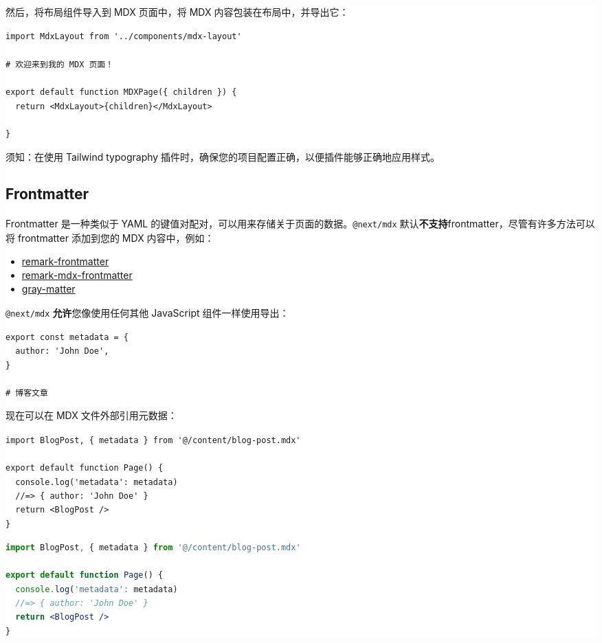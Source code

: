 然后，将布局组件导入到 MDX 页面中，将 MDX 内容包装在布局中，并导出它：

```mdx
import MdxLayout from '../components/mdx-layout'

# 欢迎来到我的 MDX 页面！

export default function MDXPage({ children }) {
  return <MdxLayout>{children}</MdxLayout>

}
```

</PagesOnly >

须知：在使用 Tailwind typography 插件时，确保您的项目配置正确，以便插件能够正确地应用样式。
## Frontmatter

Frontmatter 是一种类似于 YAML 的键值对配对，可以用来存储关于页面的数据。`@next/mdx` 默认**不支持**frontmatter，尽管有许多方法可以将 frontmatter 添加到您的 MDX 内容中，例如：

- [remark-frontmatter](https://github.com/remarkjs/remark-frontmatter)
- [remark-mdx-frontmatter](https://github.com/remcohaszing/remark-mdx-frontmatter)
- [gray-matter](https://github.com/jonschlinkert/gray-matter)

`@next/mdx` **允许**您像使用任何其他 JavaScript 组件一样使用导出：

```mdx filename="content/blog-post.mdx" switcher
export const metadata = {
  author: 'John Doe',
}

# 博客文章
```

现在可以在 MDX 文件外部引用元数据：

<AppOnly>

```tsx filename="app/blog/page.tsx" switcher
import BlogPost, { metadata } from '@/content/blog-post.mdx'

export default function Page() {
  console.log('metadata': metadata)
  //=> { author: 'John Doe' }
  return <BlogPost />
}
```

```jsx filename="app/blog/page.js" switcher
import BlogPost, { metadata } from '@/content/blog-post.mdx'

export default function Page() {
  console.log('metadata': metadata)
  //=> { author: 'John Doe' }
  return <BlogPost />
}
```
